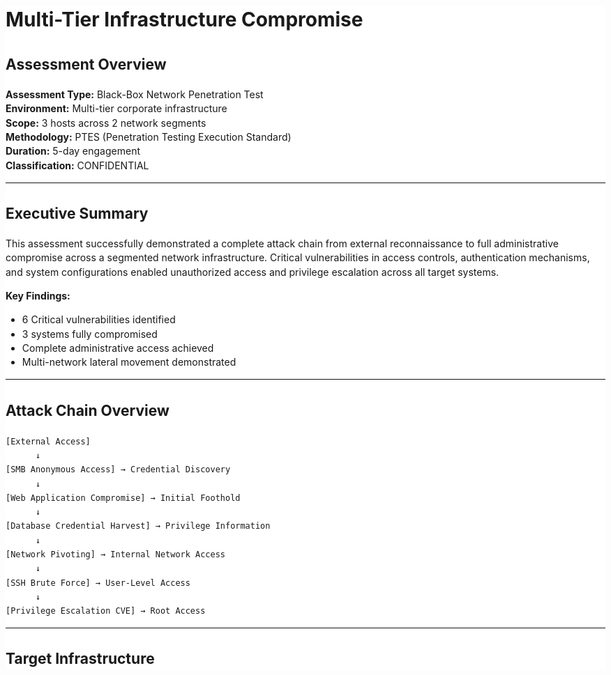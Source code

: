 # Multi-Tier Infrastructure Compromise

## Assessment Overview

**Assessment Type:** Black-Box Network Penetration Test  
**Environment:** Multi-tier corporate infrastructure  
**Scope:** 3 hosts across 2 network segments  
**Methodology:** PTES (Penetration Testing Execution Standard)  
**Duration:** 5-day engagement  
**Classification:** CONFIDENTIAL

---

## Executive Summary

This assessment successfully demonstrated a complete attack chain from external reconnaissance to full administrative compromise across a segmented network infrastructure. Critical vulnerabilities in access controls, authentication mechanisms, and system configurations enabled unauthorized access and privilege escalation across all target systems.

**Key Findings:**
- 6 Critical vulnerabilities identified
- 3 systems fully compromised
- Complete administrative access achieved
- Multi-network lateral movement demonstrated

---

## Attack Chain Overview

```
[External Access]
      ↓
[SMB Anonymous Access] → Credential Discovery
      ↓
[Web Application Compromise] → Initial Foothold
      ↓
[Database Credential Harvest] → Privilege Information
      ↓
[Network Pivoting] → Internal Network Access
      ↓
[SSH Brute Force] → User-Level Access
      ↓
[Privilege Escalation CVE] → Root Access
```

---

## Target Infrastructure
